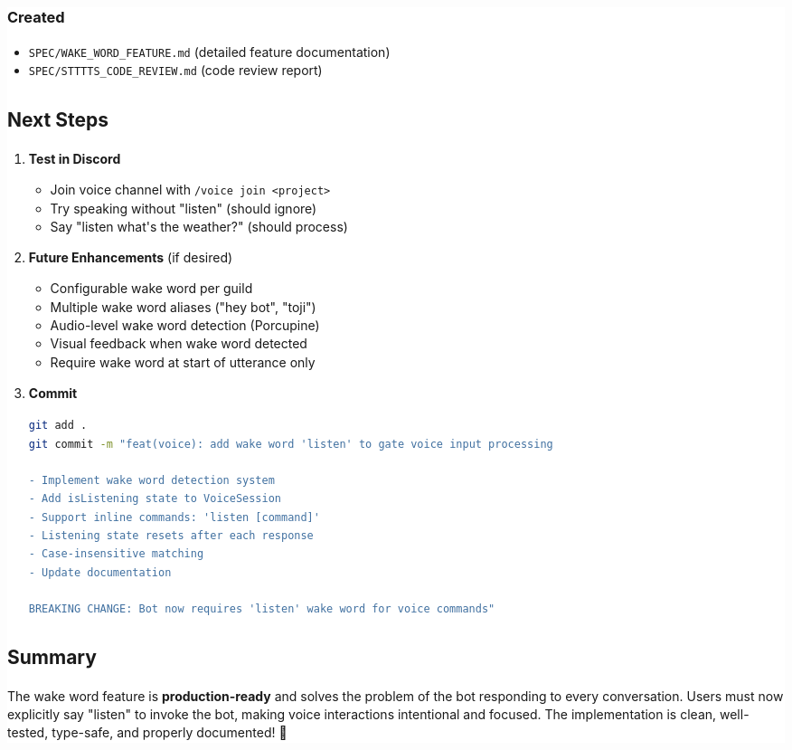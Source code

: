 ### Created
- `SPEC/WAKE_WORD_FEATURE.md` (detailed feature documentation)
- `SPEC/STTTTS_CODE_REVIEW.md` (code review report)

## Next Steps

1. **Test in Discord**
   - Join voice channel with `/voice join <project>`
   - Try speaking without "listen" (should ignore)
   - Say "listen what's the weather?" (should process)

2. **Future Enhancements** (if desired)
   - Configurable wake word per guild
   - Multiple wake word aliases ("hey bot", "toji")
   - Audio-level wake word detection (Porcupine)
   - Visual feedback when wake word detected
   - Require wake word at start of utterance only

3. **Commit**
   ```bash
   git add .
   git commit -m "feat(voice): add wake word 'listen' to gate voice input processing

   - Implement wake word detection system
   - Add isListening state to VoiceSession
   - Support inline commands: 'listen [command]'
   - Listening state resets after each response
   - Case-insensitive matching
   - Update documentation

   BREAKING CHANGE: Bot now requires 'listen' wake word for voice commands"
   ```

## Summary

The wake word feature is **production-ready** and solves the problem of the bot responding to every conversation. Users must now explicitly say "listen" to invoke the bot, making voice interactions intentional and focused. The implementation is clean, well-tested, type-safe, and properly documented! 🎉
